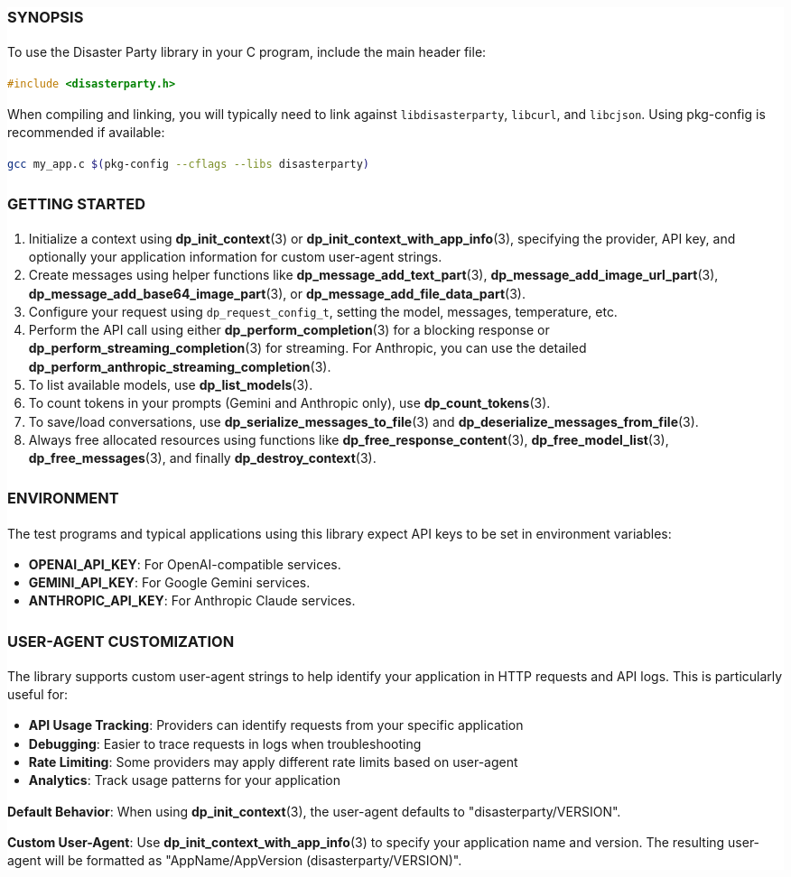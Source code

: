 ### SYNOPSIS
To use the Disaster Party library in your C program, include the main header file:
```c
#include <disasterparty.h>
```
When compiling and linking, you will typically need to link against `libdisasterparty`, `libcurl`, and `libcjson`. Using pkg-config is recommended if available:
```sh
gcc my_app.c $(pkg-config --cflags --libs disasterparty)
```

### GETTING STARTED
1.  Initialize a context using **dp_init_context**(3) or **dp_init_context_with_app_info**(3), specifying the provider, API key, and optionally your application information for custom user-agent strings.
2.  Create messages using helper functions like **dp_message_add_text_part**(3), **dp_message_add_image_url_part**(3), **dp_message_add_base64_image_part**(3), or **dp_message_add_file_data_part**(3).
3.  Configure your request using `dp_request_config_t`, setting the model, messages, temperature, etc.
4.  Perform the API call using either **dp_perform_completion**(3) for a blocking response or **dp_perform_streaming_completion**(3) for streaming. For Anthropic, you can use the detailed **dp_perform_anthropic_streaming_completion**(3).
5.  To list available models, use **dp_list_models**(3).
6.  To count tokens in your prompts (Gemini and Anthropic only), use **dp_count_tokens**(3).
7.  To save/load conversations, use **dp_serialize_messages_to_file**(3) and **dp_deserialize_messages_from_file**(3).
8.  Always free allocated resources using functions like **dp_free_response_content**(3), **dp_free_model_list**(3), **dp_free_messages**(3), and finally **dp_destroy_context**(3).

### ENVIRONMENT
The test programs and typical applications using this library expect API keys to be set in environment variables:
-   **OPENAI_API_KEY**: For OpenAI-compatible services.
-   **GEMINI_API_KEY**: For Google Gemini services.
-   **ANTHROPIC_API_KEY**: For Anthropic Claude services.

### USER-AGENT CUSTOMIZATION
The library supports custom user-agent strings to help identify your application in HTTP requests and API logs. This is particularly useful for:
-   **API Usage Tracking**: Providers can identify requests from your specific application
-   **Debugging**: Easier to trace requests in logs when troubleshooting
-   **Rate Limiting**: Some providers may apply different rate limits based on user-agent
-   **Analytics**: Track usage patterns for your application

**Default Behavior**: When using **dp_init_context**(3), the user-agent defaults to "disasterparty/VERSION".

**Custom User-Agent**: Use **dp_init_context_with_app_info**(3) to specify your application name and version. The resulting user-agent will be formatted as "AppName/AppVersion (disasterparty/VERSION)".
